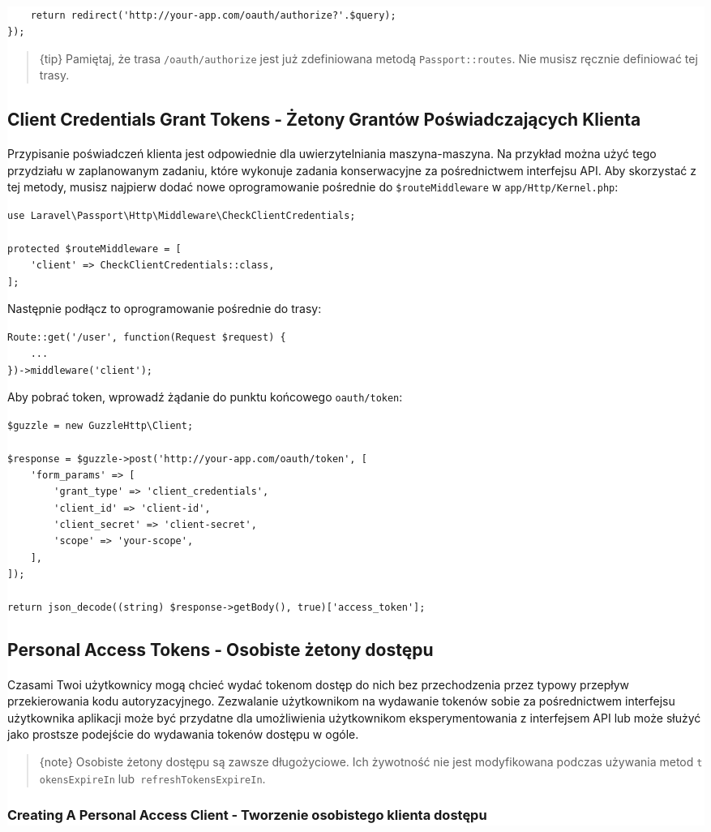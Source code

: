         return redirect('http://your-app.com/oauth/authorize?'.$query);
    });

> {tip} Pamiętaj, że trasa `/oauth/authorize` jest już zdefiniowana metodą `Passport::routes`. Nie musisz ręcznie definiować tej trasy.

<a name="client-credentials-grant-tokens"></a>
## Client Credentials Grant Tokens - Żetony Grantów Poświadczających Klienta

Przypisanie poświadczeń klienta jest odpowiednie dla uwierzytelniania maszyna-maszyna. Na przykład można użyć tego przydziału w zaplanowanym zadaniu, które wykonuje zadania konserwacyjne za pośrednictwem interfejsu API. Aby skorzystać z tej metody, musisz najpierw dodać nowe oprogramowanie pośrednie do `$routeMiddleware` w `app/Http/Kernel.php`:

    use Laravel\Passport\Http\Middleware\CheckClientCredentials;

    protected $routeMiddleware = [
        'client' => CheckClientCredentials::class,
    ];

Następnie podłącz to oprogramowanie pośrednie do trasy:

    Route::get('/user', function(Request $request) {
        ...
    })->middleware('client');

Aby pobrać token, wprowadź żądanie do punktu końcowego `oauth/token`:

    $guzzle = new GuzzleHttp\Client;

    $response = $guzzle->post('http://your-app.com/oauth/token', [
        'form_params' => [
            'grant_type' => 'client_credentials',
            'client_id' => 'client-id',
            'client_secret' => 'client-secret',
            'scope' => 'your-scope',
        ],
    ]);

    return json_decode((string) $response->getBody(), true)['access_token'];

<a name="personal-access-tokens"></a>
## Personal Access Tokens - Osobiste żetony dostępu

Czasami Twoi użytkownicy mogą chcieć wydać tokenom dostęp do nich bez przechodzenia przez typowy przepływ przekierowania kodu autoryzacyjnego. Zezwalanie użytkownikom na wydawanie tokenów sobie za pośrednictwem interfejsu użytkownika aplikacji może być przydatne dla umożliwienia użytkownikom eksperymentowania z interfejsem API lub może służyć jako prostsze podejście do wydawania tokenów dostępu w ogóle.

> {note} Osobiste żetony dostępu są zawsze długożyciowe. Ich żywotność nie jest modyfikowana podczas używania metod `tokensExpireIn` lub` refreshTokensExpireIn`.

<a name="creating-a-personal-access-client"></a>
### Creating A Personal Access Client - Tworzenie osobistego klienta dostępu
